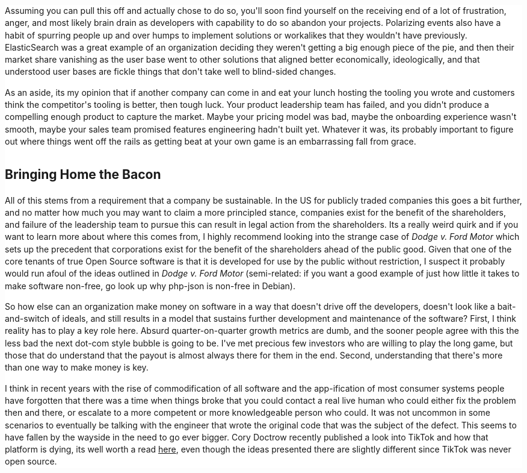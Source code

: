 Assuming you can pull this off and actually chose to do so, you'll
soon find yourself on the receiving end of a lot of frustration,
anger, and most likely brain drain as developers with capability to do
so abandon your projects.  Polarizing events also have a habit of
spurring people up and over humps to implement solutions or workalikes
that they wouldn't have previously.  ElasticSearch was a great example
of an organization deciding they weren't getting a big enough piece of
the pie, and then their market share vanishing as the user base went
to other solutions that aligned better economically, ideologically,
and that understood user bases are fickle things that don't take well
to blind-sided changes.

As an aside, its my opinion that if another company can come in and
eat your lunch hosting the tooling you wrote and customers think the
competitor's tooling is better, then tough luck.  Your product
leadership team has failed, and you didn't produce a compelling enough
product to capture the market.  Maybe your pricing model was bad,
maybe the onboarding experience wasn't smooth, maybe your sales team
promised features engineering hadn't built yet.  Whatever it was, its
probably important to figure out where things went off the rails as
getting beat at your own game is an embarrassing fall from grace.

## Bringing Home the Bacon

All of this stems from a requirement that a company be sustainable.
In the US for publicly traded companies this goes a bit further, and
no matter how much you may want to claim a more principled stance,
companies exist for the benefit of the shareholders, and failure of
the leadership team to pursue this can result in legal action from the
shareholders.  Its a really weird quirk and if you want to learn more
about where this comes from, I highly recommend looking into the
strange case of _Dodge v. Ford Motor_ which sets up the precedent that
corporations exist for the benefit of the shareholders ahead of the
public good.  Given that one of the core tenants of true Open Source
software is that it is developed for use by the public without
restriction, I suspect it probably would run afoul of the ideas
outlined in _Dodge v. Ford Motor_ (semi-related: if you want a good
example of just how little it takes to make software non-free, go look
up why php-json is non-free in Debian).

So how else can an organization make money on software in a way that
doesn't drive off the developers, doesn't look like a bait-and-switch
of ideals, and still results in a model that sustains further
development and maintenance of the software?  First, I think reality
has to play a key role here.  Absurd quarter-on-quarter growth metrics
are dumb, and the sooner people agree with this the less bad the next
dot-com style bubble is going to be.  I've met precious few investors
who are willing to play the long game, but those that do understand
that the payout is almost always there for them in the end.  Second,
understanding that there's more than one way to make money is key.

I think in recent years with the rise of commodification of all
software and the app-ification of most consumer systems people have
forgotten that there was a time when things broke that you could
contact a real live human who could either fix the problem then and
there, or escalate to a more competent or more knowledgeable person
who could.  It was not uncommon in some scenarios to eventually be
talking with the engineer that wrote the original code that was the
subject of the defect.  This seems to have fallen by the wayside in
the need to go ever bigger.  Cory Doctrow recently published a look
into TikTok and how that platform is dying, its well worth a read
[here](https://pluralistic.net/2023/01/21/potemkin-ai/#hey-guys), even
though the ideas presented there are slightly different since TikTok
was never open source.
